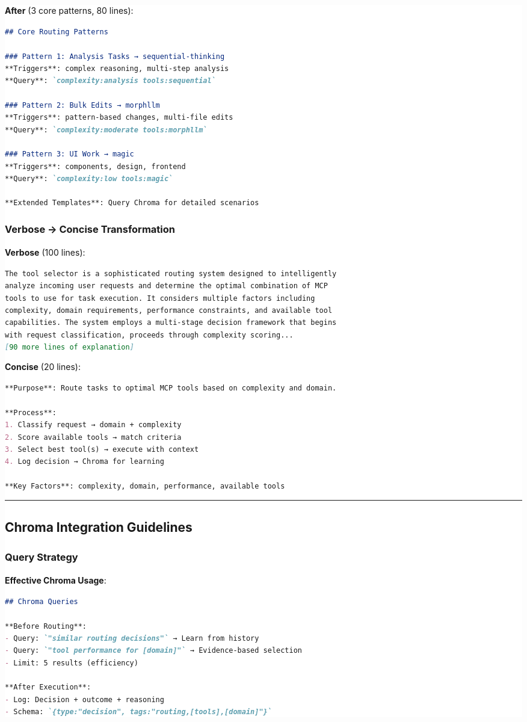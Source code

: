 **After** (3 core patterns, 80 lines):
```markdown
## Core Routing Patterns

### Pattern 1: Analysis Tasks → sequential-thinking
**Triggers**: complex reasoning, multi-step analysis
**Query**: `complexity:analysis tools:sequential`

### Pattern 2: Bulk Edits → morphllm
**Triggers**: pattern-based changes, multi-file edits
**Query**: `complexity:moderate tools:morphllm`

### Pattern 3: UI Work → magic
**Triggers**: components, design, frontend
**Query**: `complexity:low tools:magic`

**Extended Templates**: Query Chroma for detailed scenarios
```

### Verbose → Concise Transformation

**Verbose** (100 lines):
```markdown
The tool selector is a sophisticated routing system designed to intelligently
analyze incoming user requests and determine the optimal combination of MCP
tools to use for task execution. It considers multiple factors including
complexity, domain requirements, performance constraints, and available tool
capabilities. The system employs a multi-stage decision framework that begins
with request classification, proceeds through complexity scoring...
[90 more lines of explanation]
```

**Concise** (20 lines):
```markdown
**Purpose**: Route tasks to optimal MCP tools based on complexity and domain.

**Process**:
1. Classify request → domain + complexity
2. Score available tools → match criteria
3. Select best tool(s) → execute with context
4. Log decision → Chroma for learning

**Key Factors**: complexity, domain, performance, available tools
```

---

## Chroma Integration Guidelines

### Query Strategy

**Effective Chroma Usage**:
```markdown
## Chroma Queries

**Before Routing**:
- Query: `"similar routing decisions"` → Learn from history
- Query: `"tool performance for [domain]"` → Evidence-based selection
- Limit: 5 results (efficiency)

**After Execution**:
- Log: Decision + outcome + reasoning
- Schema: `{type:"decision", tags:"routing,[tools],[domain]"}`
```
